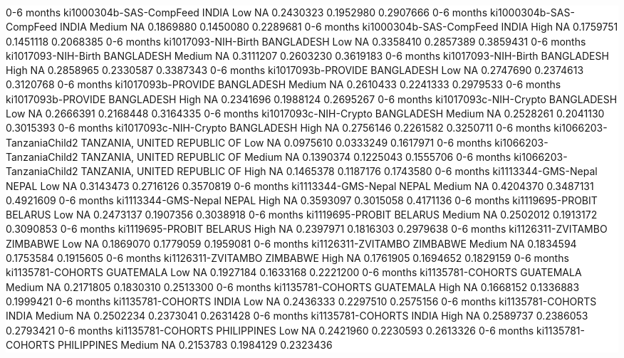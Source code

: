 0-6 months    ki1000304b-SAS-CompFeed    INDIA                          Low                  NA                0.2430323   0.1952980   0.2907666
0-6 months    ki1000304b-SAS-CompFeed    INDIA                          Medium               NA                0.1869880   0.1450080   0.2289681
0-6 months    ki1000304b-SAS-CompFeed    INDIA                          High                 NA                0.1759751   0.1451118   0.2068385
0-6 months    ki1017093-NIH-Birth        BANGLADESH                     Low                  NA                0.3358410   0.2857389   0.3859431
0-6 months    ki1017093-NIH-Birth        BANGLADESH                     Medium               NA                0.3111207   0.2603230   0.3619183
0-6 months    ki1017093-NIH-Birth        BANGLADESH                     High                 NA                0.2858965   0.2330587   0.3387343
0-6 months    ki1017093b-PROVIDE         BANGLADESH                     Low                  NA                0.2747690   0.2374613   0.3120768
0-6 months    ki1017093b-PROVIDE         BANGLADESH                     Medium               NA                0.2610433   0.2241333   0.2979533
0-6 months    ki1017093b-PROVIDE         BANGLADESH                     High                 NA                0.2341696   0.1988124   0.2695267
0-6 months    ki1017093c-NIH-Crypto      BANGLADESH                     Low                  NA                0.2666391   0.2168448   0.3164335
0-6 months    ki1017093c-NIH-Crypto      BANGLADESH                     Medium               NA                0.2528261   0.2041130   0.3015393
0-6 months    ki1017093c-NIH-Crypto      BANGLADESH                     High                 NA                0.2756146   0.2261582   0.3250711
0-6 months    ki1066203-TanzaniaChild2   TANZANIA, UNITED REPUBLIC OF   Low                  NA                0.0975610   0.0333249   0.1617971
0-6 months    ki1066203-TanzaniaChild2   TANZANIA, UNITED REPUBLIC OF   Medium               NA                0.1390374   0.1225043   0.1555706
0-6 months    ki1066203-TanzaniaChild2   TANZANIA, UNITED REPUBLIC OF   High                 NA                0.1465378   0.1187176   0.1743580
0-6 months    ki1113344-GMS-Nepal        NEPAL                          Low                  NA                0.3143473   0.2716126   0.3570819
0-6 months    ki1113344-GMS-Nepal        NEPAL                          Medium               NA                0.4204370   0.3487131   0.4921609
0-6 months    ki1113344-GMS-Nepal        NEPAL                          High                 NA                0.3593097   0.3015058   0.4171136
0-6 months    ki1119695-PROBIT           BELARUS                        Low                  NA                0.2473137   0.1907356   0.3038918
0-6 months    ki1119695-PROBIT           BELARUS                        Medium               NA                0.2502012   0.1913172   0.3090853
0-6 months    ki1119695-PROBIT           BELARUS                        High                 NA                0.2397971   0.1816303   0.2979638
0-6 months    ki1126311-ZVITAMBO         ZIMBABWE                       Low                  NA                0.1869070   0.1779059   0.1959081
0-6 months    ki1126311-ZVITAMBO         ZIMBABWE                       Medium               NA                0.1834594   0.1753584   0.1915605
0-6 months    ki1126311-ZVITAMBO         ZIMBABWE                       High                 NA                0.1761905   0.1694652   0.1829159
0-6 months    ki1135781-COHORTS          GUATEMALA                      Low                  NA                0.1927184   0.1633168   0.2221200
0-6 months    ki1135781-COHORTS          GUATEMALA                      Medium               NA                0.2171805   0.1830310   0.2513300
0-6 months    ki1135781-COHORTS          GUATEMALA                      High                 NA                0.1668152   0.1336883   0.1999421
0-6 months    ki1135781-COHORTS          INDIA                          Low                  NA                0.2436333   0.2297510   0.2575156
0-6 months    ki1135781-COHORTS          INDIA                          Medium               NA                0.2502234   0.2373041   0.2631428
0-6 months    ki1135781-COHORTS          INDIA                          High                 NA                0.2589737   0.2386053   0.2793421
0-6 months    ki1135781-COHORTS          PHILIPPINES                    Low                  NA                0.2421960   0.2230593   0.2613326
0-6 months    ki1135781-COHORTS          PHILIPPINES                    Medium               NA                0.2153783   0.1984129   0.2323436